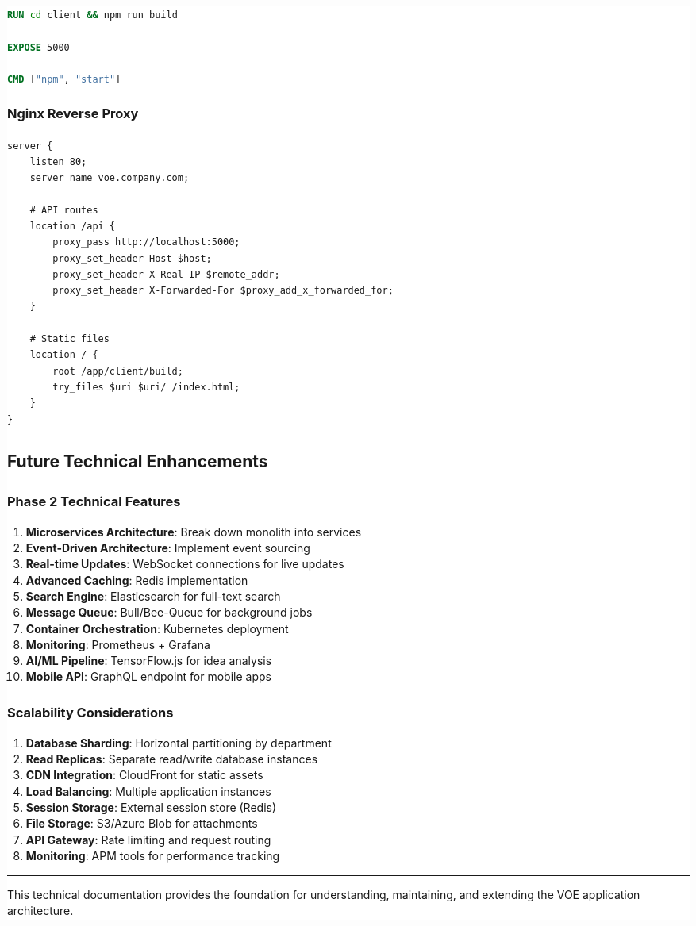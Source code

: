 ```dockerfile
RUN cd client && npm run build

EXPOSE 5000

CMD ["npm", "start"]
```

### Nginx Reverse Proxy
```nginx
server {
    listen 80;
    server_name voe.company.com;

    # API routes
    location /api {
        proxy_pass http://localhost:5000;
        proxy_set_header Host $host;
        proxy_set_header X-Real-IP $remote_addr;
        proxy_set_header X-Forwarded-For $proxy_add_x_forwarded_for;
    }

    # Static files
    location / {
        root /app/client/build;
        try_files $uri $uri/ /index.html;
    }
}
```

## Future Technical Enhancements

### Phase 2 Technical Features

1. **Microservices Architecture**: Break down monolith into services
2. **Event-Driven Architecture**: Implement event sourcing
3. **Real-time Updates**: WebSocket connections for live updates
4. **Advanced Caching**: Redis implementation
5. **Search Engine**: Elasticsearch for full-text search
6. **Message Queue**: Bull/Bee-Queue for background jobs
7. **Container Orchestration**: Kubernetes deployment
8. **Monitoring**: Prometheus + Grafana
9. **AI/ML Pipeline**: TensorFlow.js for idea analysis
10. **Mobile API**: GraphQL endpoint for mobile apps

### Scalability Considerations

1. **Database Sharding**: Horizontal partitioning by department
2. **Read Replicas**: Separate read/write database instances
3. **CDN Integration**: CloudFront for static assets
4. **Load Balancing**: Multiple application instances
5. **Session Storage**: External session store (Redis)
6. **File Storage**: S3/Azure Blob for attachments
7. **API Gateway**: Rate limiting and request routing
8. **Monitoring**: APM tools for performance tracking

---

This technical documentation provides the foundation for understanding, maintaining, and extending the VOE application architecture.
